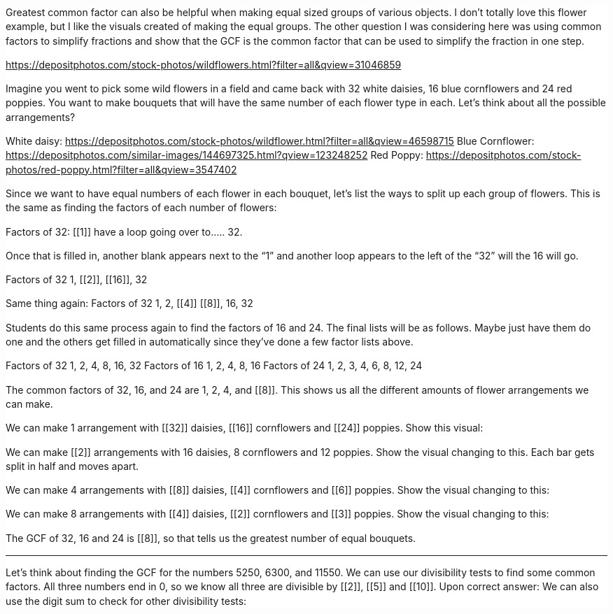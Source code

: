 
Greatest common factor can also be helpful when making equal sized groups of various objects. I don’t totally love this flower example, but I like the visuals created of making the equal groups. The other question I was considering here was using common factors to simplify fractions and show that the GCF is the common factor that can be used to simplify the fraction in one step. 

https://depositphotos.com/stock-photos/wildflowers.html?filter=all&qview=31046859

Imagine you went to pick some wild flowers in a field and came back with 32 white daisies, 16 blue cornflowers and 24 red poppies. You want to make bouquets that will have the same number of each flower type in each. Let’s think about all the possible arrangements?

White daisy: https://depositphotos.com/stock-photos/wildflower.html?filter=all&qview=46598715
Blue Cornflower: https://depositphotos.com/similar-images/144697325.html?qview=123248252
Red Poppy: https://depositphotos.com/stock-photos/red-poppy.html?filter=all&qview=3547402

Since we want to have equal numbers of each flower in each bouquet, let’s list the ways to split up each group of flowers. This is the same as finding the factors of each number of flowers:

Factors of 32: 		[[1]] have a loop going over to….. 32. 

Once that is filled in, another blank appears next to the “1” and another loop appears to the left of the “32” will the 16 will go. 

Factors of 32		1, [[2]], 			[[16]], 32

Same thing again:
Factors of 32		1, 2, [[4]]		[[8]], 16, 32

Students do this same process again to find the factors of 16 and 24. The final lists will be as follows. Maybe just have them do one and the others get filled in automatically since they’ve done a few factor lists above. 

Factors of 32		1, 2, 4, 8, 16, 32
Factors of 16		1, 2, 4, 8, 16
Factors of 24		1, 2, 3, 4, 6, 8, 12, 24

The common factors of 32, 16, and 24 are 1, 2, 4, and [[8]]. This shows us all the different amounts of flower arrangements we can make. 

We can make 1 arrangement with [[32]] daisies, [[16]] cornflowers and [[24]] poppies. 
Show this visual:

We can make [[2]] arrangements with 16 daisies, 8 cornflowers and 12 poppies. 
Show the visual changing to this. Each bar gets split in half and moves apart.

We can make 4 arrangements with [[8]] daisies, [[4]] cornflowers and [[6]] poppies. 
Show the visual changing to this:

We can make 8 arrangements with [[4]] daisies, [[2]] cornflowers and [[3]] poppies. 
Show the visual changing to this:

The GCF of 32, 16 and 24 is [[8]], so that tells us the greatest number of equal bouquets. 

---

Let’s think about finding the GCF for the numbers 5250, 6300, and 11550. We can use our divisibility tests to find some common factors. All three numbers end in 0, so we know all three are divisible by [[2]], [[5]] and [[10]]. Upon correct answer: We can also use the digit sum to check for other divisibility tests:
